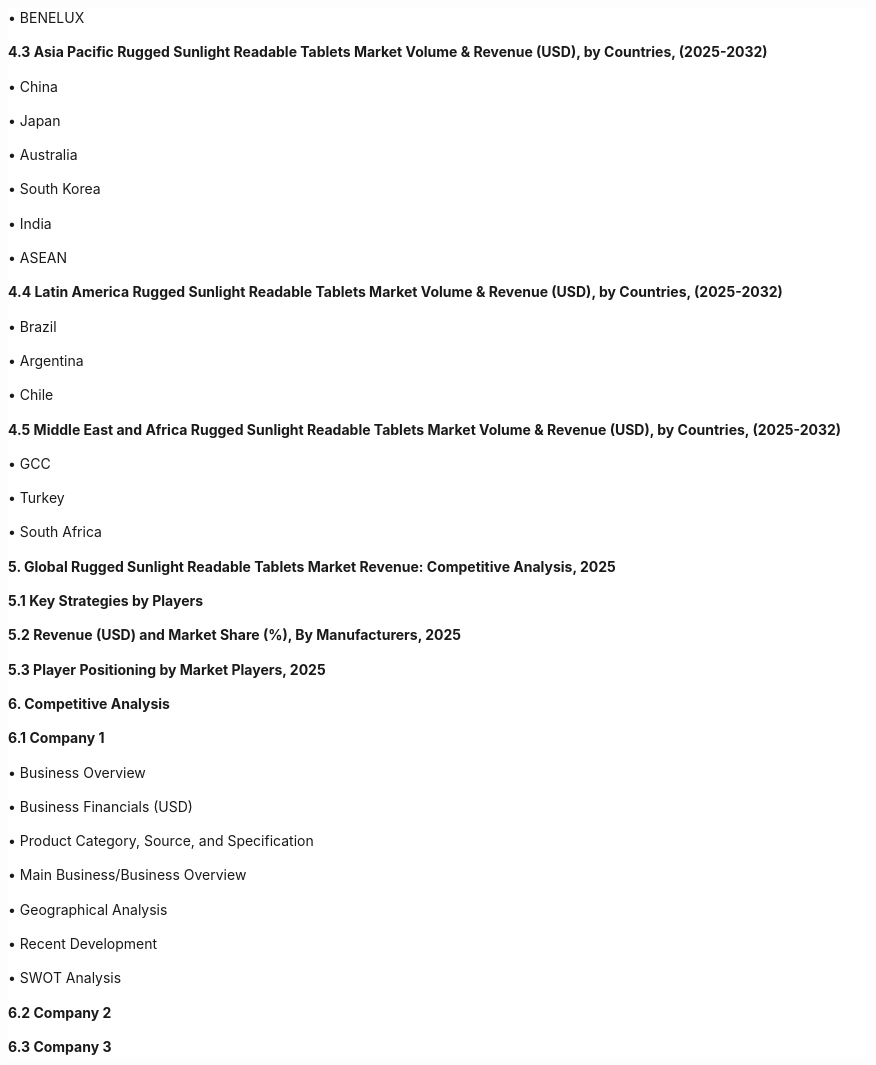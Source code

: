 • BENELUX

<strong>4.3 Asia Pacific Rugged Sunlight Readable Tablets Market Volume &amp; Revenue (USD), by Countries, (2025-2032)</strong>

• China

• Japan

• Australia

• South Korea

• India

• ASEAN

<strong>4.4 Latin America Rugged Sunlight Readable Tablets Market Volume &amp; Revenue (USD), by Countries, (2025-2032)</strong>

• Brazil

• Argentina

• Chile

<strong>4.5 Middle East and Africa Rugged Sunlight Readable Tablets Market Volume &amp; Revenue (USD), by Countries, (2025-2032)</strong>

• GCC

• Turkey

• South Africa

<strong>5. Global Rugged Sunlight Readable Tablets Market Revenue: Competitive Analysis, 2025</strong>

<strong>5.1 Key Strategies by Players</strong>

<strong>5.2 Revenue (USD) and Market Share (%), By Manufacturers, 2025</strong>

<strong>5.3 Player Positioning by Market Players, 2025</strong>

<strong>6. Competitive Analysis</strong>

<strong>6.1 Company 1</strong>

• Business Overview

• Business Financials (USD)

• Product Category, Source, and Specification

• Main Business/Business Overview

• Geographical Analysis

• Recent Development

• SWOT Analysis

<strong>6.2 Company 2</strong>

<strong>6.3 Company 3</strong>
